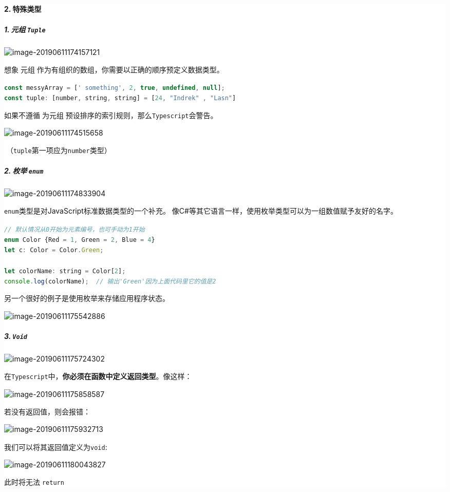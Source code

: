 #### 2. 特殊类型

##### 1. **元组 `Tuple`**

![image-20190611174157121](http://ww4.sinaimg.cn/large/006tNc79ly1g3xqt27672j30rv07m750.jpg)

想象 元组 作为有组织的数组，你需要以正确的顺序预定义数据类型。

```javascript
const messyArray = [' something', 2, true, undefined, null];
const tuple: [number, string, string] = [24, "Indrek" , "Lasn"]
```

如果不遵循 为元组 预设排序的索引规则，那么`Typescript`会警告。

![image-20190611174515658](http://ww4.sinaimg.cn/large/006tNc79ly1g3xqtdd1slj30rt0acdgo.jpg)

​     （`tuple`第一项应为`number`类型）

##### 2. **枚举 `enum`**

![image-20190611174833904](http://ww3.sinaimg.cn/large/006tNc79ly1g3xqtauu0rj30rv07mwf4.jpg)

`enum`类型是对JavaScript标准数据类型的一个补充。 像C#等其它语言一样，使用枚举类型可以为一组数值赋予友好的名字。

```js
// 默认情况从0开始为元素编号，也可手动为1开始
enum Color {Red = 1, Green = 2, Blue = 4}
let c: Color = Color.Green;

let colorName: string = Color[2];
console.log(colorName);  // 输出'Green'因为上面代码里它的值是2
```

另一个很好的例子是使用枚举来存储应用程序状态。

![image-20190611175542886](http://ww3.sinaimg.cn/large/006tNc79ly1g3xqtf2souj30rg0e2dgq.jpg)

##### 3. `Void`

![image-20190611175724302](http://ww3.sinaimg.cn/large/006tNc79ly1g3xqtaf65cj30rv07maac.jpg)

在`Typescript`中，**你必须在函数中定义返回类型**。像这样：

![image-20190611175858587](http://ww2.sinaimg.cn/large/006tNc79ly1g3xqt6yyd2j30re0eqta4.jpg)

若没有返回值，则会报错：

![image-20190611175932713](http://ww1.sinaimg.cn/large/006tNc79ly1g3xqt1lx97j30rq0ayab7.jpg)

 我们可以将其返回值定义为`void`:

![image-20190611180043827](http://ww2.sinaimg.cn/large/006tNc79ly1g3xqtc8ajbj30rs0ggabs.jpg)

此时将无法 `return`
